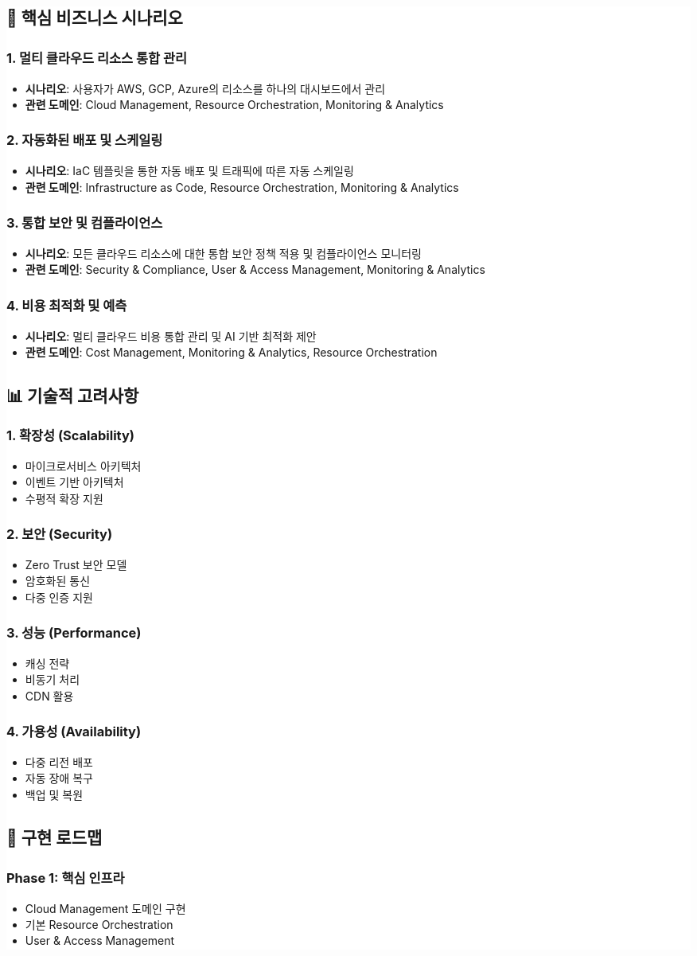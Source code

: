 ## 🎯 핵심 비즈니스 시나리오

### 1. 멀티 클라우드 리소스 통합 관리
- **시나리오**: 사용자가 AWS, GCP, Azure의 리소스를 하나의 대시보드에서 관리
- **관련 도메인**: Cloud Management, Resource Orchestration, Monitoring & Analytics

### 2. 자동화된 배포 및 스케일링
- **시나리오**: IaC 템플릿을 통한 자동 배포 및 트래픽에 따른 자동 스케일링
- **관련 도메인**: Infrastructure as Code, Resource Orchestration, Monitoring & Analytics

### 3. 통합 보안 및 컴플라이언스
- **시나리오**: 모든 클라우드 리소스에 대한 통합 보안 정책 적용 및 컴플라이언스 모니터링
- **관련 도메인**: Security & Compliance, User & Access Management, Monitoring & Analytics

### 4. 비용 최적화 및 예측
- **시나리오**: 멀티 클라우드 비용 통합 관리 및 AI 기반 최적화 제안
- **관련 도메인**: Cost Management, Monitoring & Analytics, Resource Orchestration

## 📊 기술적 고려사항

### 1. 확장성 (Scalability)
- 마이크로서비스 아키텍처
- 이벤트 기반 아키텍처
- 수평적 확장 지원

### 2. 보안 (Security)
- Zero Trust 보안 모델
- 암호화된 통신
- 다중 인증 지원

### 3. 성능 (Performance)
- 캐싱 전략
- 비동기 처리
- CDN 활용

### 4. 가용성 (Availability)
- 다중 리전 배포
- 자동 장애 복구
- 백업 및 복원

## 🚀 구현 로드맵

### Phase 1: 핵심 인프라
- Cloud Management 도메인 구현
- 기본 Resource Orchestration
- User & Access Management
